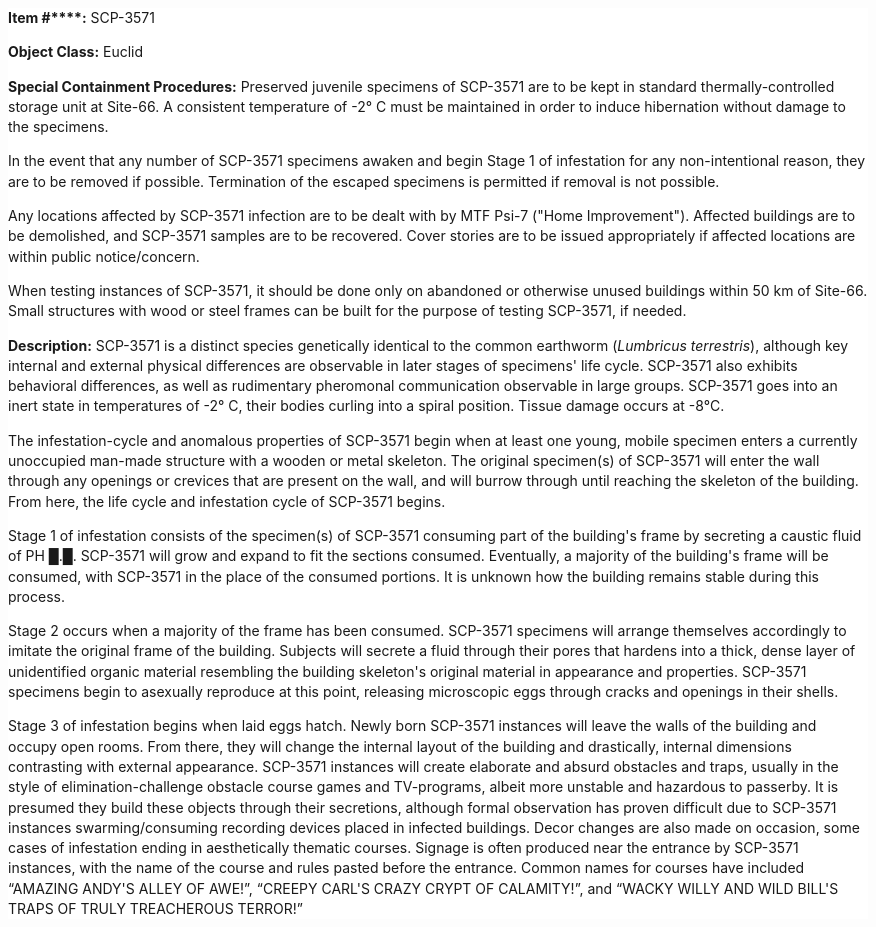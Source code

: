   
**Item #****:** SCP-3571

**Object Class:** Euclid

**Special Containment Procedures:** Preserved juvenile specimens of SCP-3571 are to be kept in standard thermally-controlled storage unit at Site-66. A consistent temperature of -2° C must be maintained in order to induce hibernation without damage to the specimens.

In the event that any number of SCP-3571 specimens awaken and begin Stage 1 of infestation for any non-intentional reason, they are to be removed if possible. Termination of the escaped specimens is permitted if removal is not possible.

Any locations affected by SCP-3571 infection are to be dealt with by MTF Psi-7 ("Home Improvement"). Affected buildings are to be demolished, and SCP-3571 samples are to be recovered. Cover stories are to be issued appropriately if affected locations are within public notice/concern.

When testing instances of SCP-3571, it should be done only on abandoned or otherwise unused buildings within 50 km of Site-66. Small structures with wood or steel frames can be built for the purpose of testing SCP-3571, if needed.

**Description:** SCP-3571 is a distinct species genetically identical to the common earthworm (_Lumbricus terrestris_), although key internal and external physical differences are observable in later stages of specimens' life cycle. SCP-3571 also exhibits behavioral differences, as well as rudimentary pheromonal communication observable in large groups. SCP-3571 goes into an inert state in temperatures of -2° C, their bodies curling into a spiral position. Tissue damage occurs at -8°C.

The infestation-cycle and anomalous properties of SCP-3571 begin when at least one young, mobile specimen enters a currently unoccupied man-made structure with a wooden or metal skeleton. The original specimen(s) of SCP-3571 will enter the wall through any openings or crevices that are present on the wall, and will burrow through until reaching the skeleton of the building. From here, the life cycle and infestation cycle of SCP-3571 begins.

Stage 1 of infestation consists of the specimen(s) of SCP-3571 consuming part of the building's frame by secreting a caustic fluid of PH █.█. SCP-3571 will grow and expand to fit the sections consumed. Eventually, a majority of the building's frame will be consumed, with SCP-3571 in the place of the consumed portions. It is unknown how the building remains stable during this process.

Stage 2 occurs when a majority of the frame has been consumed. SCP-3571 specimens will arrange themselves accordingly to imitate the original frame of the building. Subjects will secrete a fluid through their pores that hardens into a thick, dense layer of unidentified organic material resembling the building skeleton's original material in appearance and properties. SCP-3571 specimens begin to asexually reproduce at this point, releasing microscopic eggs through cracks and openings in their shells.

Stage 3 of infestation begins when laid eggs hatch. Newly born SCP-3571 instances will leave the walls of the building and occupy open rooms. From there, they will change the internal layout of the building and drastically, internal dimensions contrasting with external appearance. SCP-3571 instances will create elaborate and absurd obstacles and traps, usually in the style of elimination-challenge obstacle course games and TV-programs, albeit more unstable and hazardous to passerby. It is presumed they build these objects through their secretions, although formal observation has proven difficult due to SCP-3571 instances swarming/consuming recording devices placed in infected buildings. Decor changes are also made on occasion, some cases of infestation ending in aesthetically thematic courses. Signage is often produced near the entrance by SCP-3571 instances, with the name of the course and rules pasted before the entrance. Common names for courses have included “AMAZING ANDY'S ALLEY OF AWE!”, “CREEPY CARL'S CRAZY CRYPT OF CALAMITY!”, and “WACKY WILLY AND WILD BILL'S TRAPS OF TRULY TREACHEROUS TERROR!”
